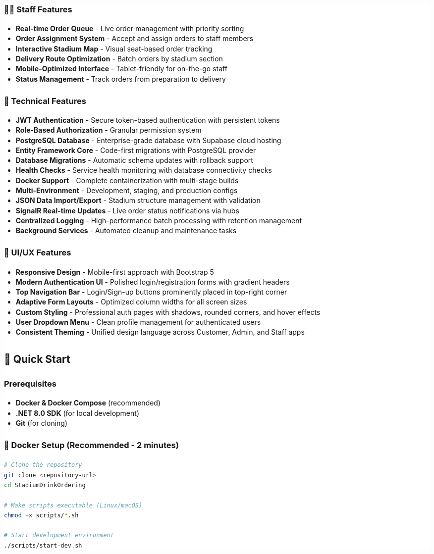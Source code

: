 ### 👨‍💼 Staff Features  
- **Real-time Order Queue** - Live order management with priority sorting
- **Order Assignment System** - Accept and assign orders to staff members
- **Interactive Stadium Map** - Visual seat-based order tracking
- **Delivery Route Optimization** - Batch orders by stadium section
- **Mobile-Optimized Interface** - Tablet-friendly for on-the-go staff
- **Status Management** - Track orders from preparation to delivery

### 🔧 Technical Features
- **JWT Authentication** - Secure token-based authentication with persistent tokens
- **Role-Based Authorization** - Granular permission system
- **PostgreSQL Database** - Enterprise-grade database with Supabase cloud hosting
- **Entity Framework Core** - Code-first migrations with PostgreSQL provider
- **Database Migrations** - Automatic schema updates with rollback support
- **Health Checks** - Service health monitoring with database connectivity checks
- **Docker Support** - Complete containerization with multi-stage builds
- **Multi-Environment** - Development, staging, and production configs
- **JSON Data Import/Export** - Stadium structure management with validation
- **SignalR Real-time Updates** - Live order status notifications via hubs
- **Centralized Logging** - High-performance batch processing with retention management
- **Background Services** - Automated cleanup and maintenance tasks

### 🎨 UI/UX Features
- **Responsive Design** - Mobile-first approach with Bootstrap 5
- **Modern Authentication UI** - Polished login/registration forms with gradient headers
- **Top Navigation Bar** - Login/Sign-up buttons prominently placed in top-right corner
- **Adaptive Form Layouts** - Optimized column widths for all screen sizes
- **Custom Styling** - Professional auth pages with shadows, rounded corners, and hover effects
- **User Dropdown Menu** - Clean profile management for authenticated users
- **Consistent Theming** - Unified design language across Customer, Admin, and Staff apps

## 🚀 Quick Start

### Prerequisites
- **Docker & Docker Compose** (recommended)
- **.NET 8.0 SDK** (for local development)
- **Git** (for cloning)

### 🐳 Docker Setup (Recommended - 2 minutes)

```bash
# Clone the repository
git clone <repository-url>
cd StadiumDrinkOrdering

# Make scripts executable (Linux/macOS)
chmod +x scripts/*.sh

# Start development environment
./scripts/start-dev.sh
```
